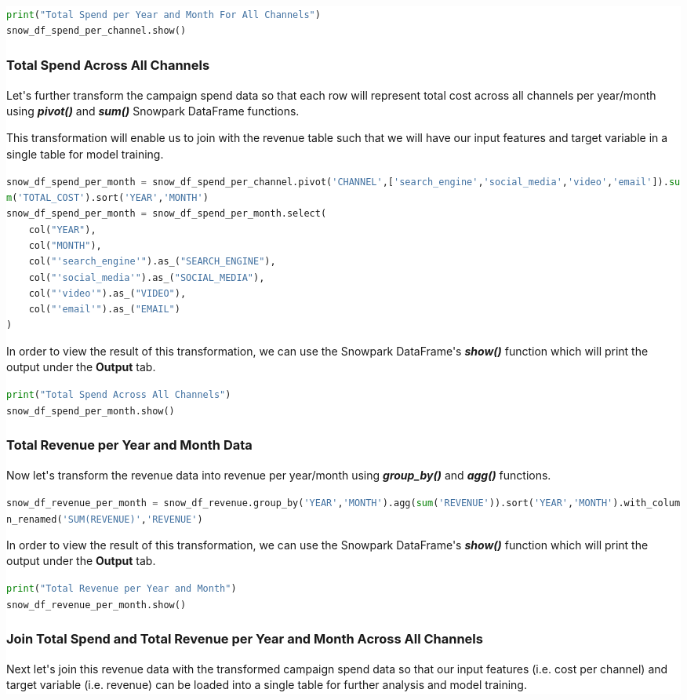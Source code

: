 ```python
print("Total Spend per Year and Month For All Channels")
snow_df_spend_per_channel.show()
```

### Total Spend Across All Channels

Let's further transform the campaign spend data so that each row will represent total cost across all channels per year/month using ***pivot()*** and ***sum()*** Snowpark DataFrame functions.

This transformation will enable us to join with the revenue table such that we will have our input features and target variable in a single table for model training.

```python
snow_df_spend_per_month = snow_df_spend_per_channel.pivot('CHANNEL',['search_engine','social_media','video','email']).sum('TOTAL_COST').sort('YEAR','MONTH')
snow_df_spend_per_month = snow_df_spend_per_month.select(
    col("YEAR"),
    col("MONTH"),
    col("'search_engine'").as_("SEARCH_ENGINE"),
    col("'social_media'").as_("SOCIAL_MEDIA"),
    col("'video'").as_("VIDEO"),
    col("'email'").as_("EMAIL")
)
```

In order to view the result of this transformation, we can use the Snowpark DataFrame's ***show()*** function which will print the output under the **Output** tab.

```python
print("Total Spend Across All Channels")
snow_df_spend_per_month.show()
```

### Total Revenue per Year and Month Data

Now let's transform the revenue data into revenue per year/month using ***group_by()*** and ***agg()*** functions.

```python
snow_df_revenue_per_month = snow_df_revenue.group_by('YEAR','MONTH').agg(sum('REVENUE')).sort('YEAR','MONTH').with_column_renamed('SUM(REVENUE)','REVENUE')
```

In order to view the result of this transformation, we can use the Snowpark DataFrame's ***show()*** function which will print the output under the **Output** tab.

```python
print("Total Revenue per Year and Month")
snow_df_revenue_per_month.show()
```

### Join Total Spend and Total Revenue per Year and Month Across All Channels

Next let's join this revenue data with the transformed campaign spend data so that our input features (i.e. cost per channel) and target variable (i.e. revenue) can be loaded into a single table for further analysis and model training.
